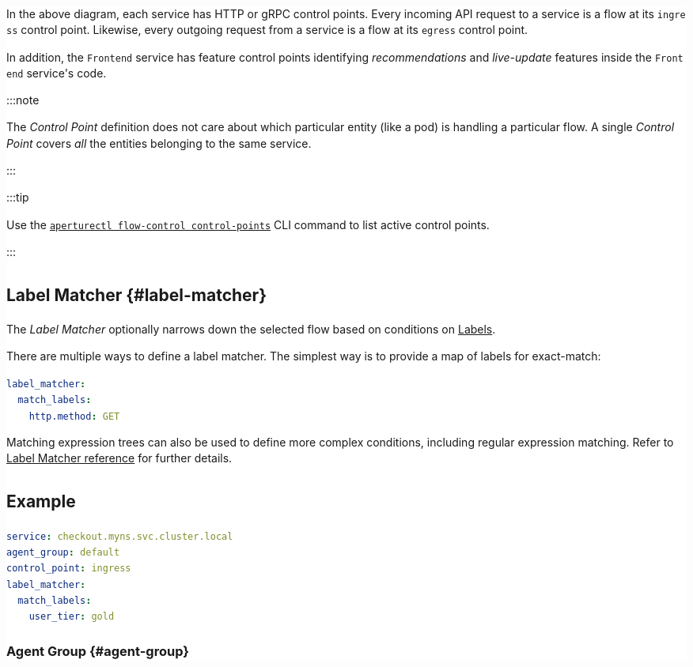 
</Zoom>

In the above diagram, each service has HTTP or gRPC control points. Every
incoming API request to a service is a flow at its `ingress` control point.
Likewise, every outgoing request from a service is a flow at its `egress`
control point.

In addition, the `Frontend` service has feature control points identifying
_recommendations_ and _live-update_ features inside the `Frontend` service's
code.

:::note

The _Control Point_ definition does not care about which particular entity (like
a pod) is handling a particular flow. A single _Control Point_ covers _all_ the
entities belonging to the same service.

:::

:::tip

Use the [`aperturectl flow-control control-points`][aperturectl] CLI command to
list active control points.

:::

## Label Matcher {#label-matcher}

The _Label Matcher_ optionally narrows down the selected flow based on
conditions on [Labels][label].

There are multiple ways to define a label matcher. The simplest way is to
provide a map of labels for exact-match:

```yaml
label_matcher:
  match_labels:
    http.method: GET
```

Matching expression trees can also be used to define more complex conditions,
including regular expression matching. Refer to [Label Matcher
reference][label-matcher] for further details.

## Example

```yaml
service: checkout.myns.svc.cluster.local
agent_group: default
control_point: ingress
label_matcher:
  match_labels:
    user_tier: gold
```

### Agent Group {#agent-group}


[label]: ./flow-label.md
[flux-meter]: ./flow-control/resources/flux-meter.md
[load-scheduler]: ./flow-control/components/load-scheduler.md
[classifier]: ./flow-control/resources/classifier.md
[label-matcher]: /reference/policies/spec.md#label-matcher
[aperturectl]: /get-started/installation/aperture-cli/aperture-cli.md
